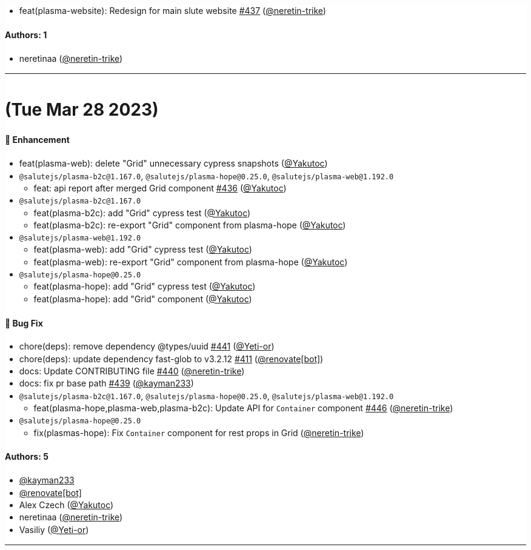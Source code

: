 - feat(plasma-website): Redesign for main slute website [#437](https://github.com/salute-developers/plasma/pull/437) ([@neretin-trike](https://github.com/neretin-trike))

#### Authors: 1

- neretinaa ([@neretin-trike](https://github.com/neretin-trike))

---

# (Tue Mar 28 2023)

#### 🚀 Enhancement

- feat(plasma-web): delete "Grid" unnecessary cypress snapshots ([@Yakutoc](https://github.com/Yakutoc))
- `@salutejs/plasma-b2c@1.167.0`, `@salutejs/plasma-hope@0.25.0`, `@salutejs/plasma-web@1.192.0`
  - feat: api report after merged Grid component [#436](https://github.com/salute-developers/plasma/pull/436) ([@Yakutoc](https://github.com/Yakutoc))
- `@salutejs/plasma-b2c@1.167.0`
  - feat(plasma-b2c): add "Grid" cypress test ([@Yakutoc](https://github.com/Yakutoc))
  - feat(plasma-b2c): re-export "Grid" component from plasma-hope ([@Yakutoc](https://github.com/Yakutoc))
- `@salutejs/plasma-web@1.192.0`
  - feat(plasma-web): add "Grid" cypress test ([@Yakutoc](https://github.com/Yakutoc))
  - feat(plasma-web): re-export "Grid" component from plasma-hope ([@Yakutoc](https://github.com/Yakutoc))
- `@salutejs/plasma-hope@0.25.0`
  - feat(plasma-hope): add "Grid" cypress test ([@Yakutoc](https://github.com/Yakutoc))
  - feat(plasma-hope): add "Grid" component ([@Yakutoc](https://github.com/Yakutoc))

#### 🐛 Bug Fix

- chore(deps): remove dependency @types/uuid [#441](https://github.com/salute-developers/plasma/pull/441) ([@Yeti-or](https://github.com/Yeti-or))
- chore(deps): update dependency fast-glob to v3.2.12 [#411](https://github.com/salute-developers/plasma/pull/411) ([@renovate[bot]](https://github.com/renovate[bot]))
- docs: Update CONTRIBUTING file [#440](https://github.com/salute-developers/plasma/pull/440) ([@neretin-trike](https://github.com/neretin-trike))
- docs: fix pr base path [#439](https://github.com/salute-developers/plasma/pull/439) ([@kayman233](https://github.com/kayman233))
- `@salutejs/plasma-b2c@1.167.0`, `@salutejs/plasma-hope@0.25.0`, `@salutejs/plasma-web@1.192.0`
  - feat(plasma-hope,plasma-web,plasma-b2c): Update API for `Container` component [#446](https://github.com/salute-developers/plasma/pull/446) ([@neretin-trike](https://github.com/neretin-trike))
- `@salutejs/plasma-hope@0.25.0`
  - fix(plasmas-hope): Fix `Container` component for rest props in Grid ([@neretin-trike](https://github.com/neretin-trike))

#### Authors: 5

- [@kayman233](https://github.com/kayman233)
- [@renovate[bot]](https://github.com/renovate[bot])
- Alex Czech ([@Yakutoc](https://github.com/Yakutoc))
- neretinaa ([@neretin-trike](https://github.com/neretin-trike))
- Vasiliy ([@Yeti-or](https://github.com/Yeti-or))

---